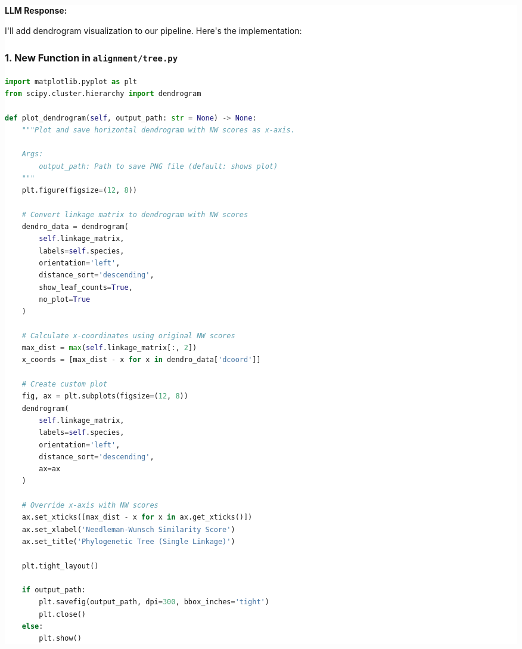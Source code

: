 **LLM Response:**

I'll add dendrogram visualization to our pipeline. Here's the implementation:

### 1. New Function in `alignment/tree.py`
```python
import matplotlib.pyplot as plt
from scipy.cluster.hierarchy import dendrogram

def plot_dendrogram(self, output_path: str = None) -> None:
    """Plot and save horizontal dendrogram with NW scores as x-axis.
    
    Args:
        output_path: Path to save PNG file (default: shows plot)
    """
    plt.figure(figsize=(12, 8))
    
    # Convert linkage matrix to dendrogram with NW scores
    dendro_data = dendrogram(
        self.linkage_matrix,
        labels=self.species,
        orientation='left',
        distance_sort='descending',
        show_leaf_counts=True,
        no_plot=True
    )
    
    # Calculate x-coordinates using original NW scores
    max_dist = max(self.linkage_matrix[:, 2])
    x_coords = [max_dist - x for x in dendro_data['dcoord']]
    
    # Create custom plot
    fig, ax = plt.subplots(figsize=(12, 8))
    dendrogram(
        self.linkage_matrix,
        labels=self.species,
        orientation='left',
        distance_sort='descending',
        ax=ax
    )
    
    # Override x-axis with NW scores
    ax.set_xticks([max_dist - x for x in ax.get_xticks()])
    ax.set_xlabel('Needleman-Wunsch Similarity Score')
    ax.set_title('Phylogenetic Tree (Single Linkage)')
    
    plt.tight_layout()
    
    if output_path:
        plt.savefig(output_path, dpi=300, bbox_inches='tight')
        plt.close()
    else:
        plt.show()
```
